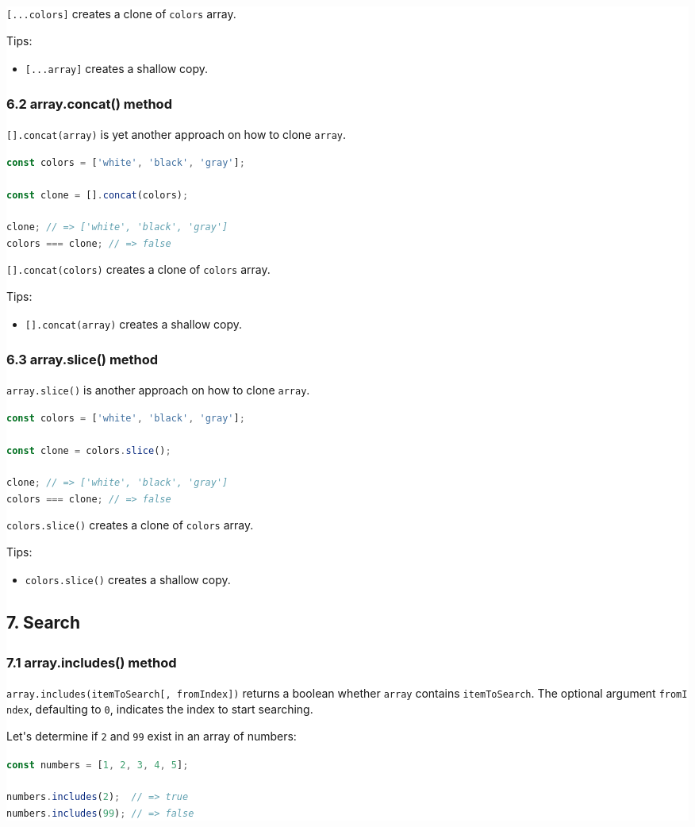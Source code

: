 `[...colors]` creates a clone of `colors` array.

Tips:

* `[...array]` creates a shallow copy.

### 6.2 array.concat() method

`[].concat(array)` is yet another approach on how to clone `array`. 

```javascript
const colors = ['white', 'black', 'gray'];

const clone = [].concat(colors);

clone; // => ['white', 'black', 'gray']
colors === clone; // => false
```

`[].concat(colors)` creates a clone of `colors` array.  

Tips:

* `[].concat(array)` creates a shallow copy.

### 6.3 array.slice() method

`array.slice()` is another approach on how to clone `array`.

```javascript
const colors = ['white', 'black', 'gray'];

const clone = colors.slice();

clone; // => ['white', 'black', 'gray']
colors === clone; // => false
```

`colors.slice()` creates a clone of `colors` array. 

Tips:

* `colors.slice()` creates a shallow copy.

## 7. Search

### 7.1 array.includes() method

`array.includes(itemToSearch[, fromIndex])` returns a boolean whether `array` contains `itemToSearch`. The optional argument `fromIndex`, defaulting to `0`, indicates the index to start searching.  

Let's determine if `2` and `99` exist in an array of numbers:

```javascript
const numbers = [1, 2, 3, 4, 5];

numbers.includes(2);  // => true
numbers.includes(99); // => false
```
